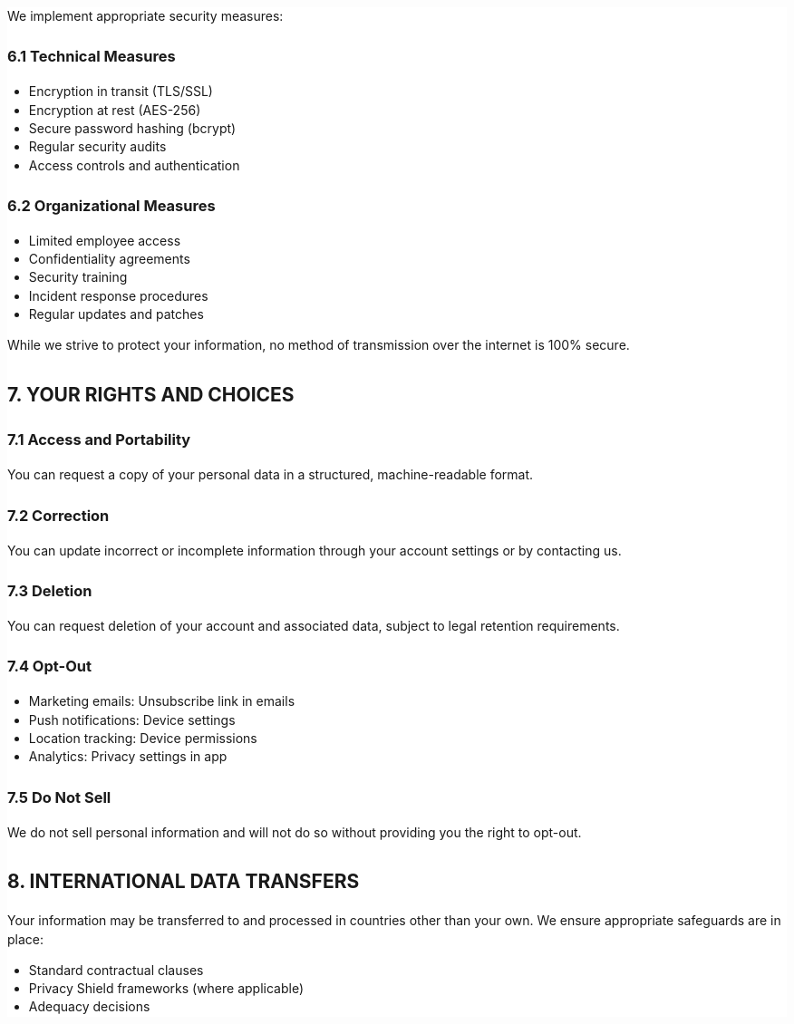 We implement appropriate security measures:

### 6.1 Technical Measures
- Encryption in transit (TLS/SSL)
- Encryption at rest (AES-256)
- Secure password hashing (bcrypt)
- Regular security audits
- Access controls and authentication

### 6.2 Organizational Measures
- Limited employee access
- Confidentiality agreements
- Security training
- Incident response procedures
- Regular updates and patches

While we strive to protect your information, no method of transmission over the internet is 100% secure.

## 7. YOUR RIGHTS AND CHOICES

### 7.1 Access and Portability
You can request a copy of your personal data in a structured, machine-readable format.

### 7.2 Correction
You can update incorrect or incomplete information through your account settings or by contacting us.

### 7.3 Deletion
You can request deletion of your account and associated data, subject to legal retention requirements.

### 7.4 Opt-Out
- Marketing emails: Unsubscribe link in emails
- Push notifications: Device settings
- Location tracking: Device permissions
- Analytics: Privacy settings in app

### 7.5 Do Not Sell
We do not sell personal information and will not do so without providing you the right to opt-out.

## 8. INTERNATIONAL DATA TRANSFERS

Your information may be transferred to and processed in countries other than your own. We ensure appropriate safeguards are in place:
- Standard contractual clauses
- Privacy Shield frameworks (where applicable)
- Adequacy decisions
